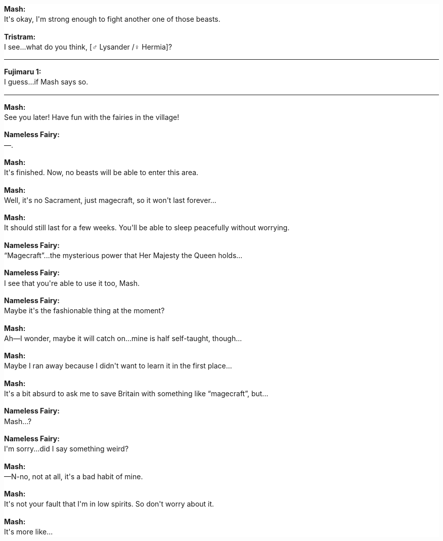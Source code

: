 **Mash:**   
It's okay, I'm strong enough to fight another one of those beasts.   
  
**Tristram:**   
I see...what do you think, [♂ Lysander /♀ Hermia]?   
  
---  
  
**Fujimaru 1:**   
I guess...if Mash says so.   
  
  
---  
  
**Mash:**   
See you later! Have fun with the fairies in the village!   
  
**Nameless Fairy:**   
&mdash;.   
  
**Mash:**   
It's finished. Now, no beasts will be able to enter this area.   
  
**Mash:**   
Well, it's no Sacrament, just magecraft, so it won't last forever...  
  
**Mash:**   
It should still last for a few weeks. You'll be able to sleep peacefully without worrying.   
  
**Nameless Fairy:**   
“Magecraft”...the mysterious power that Her Majesty the Queen holds...  
  
**Nameless Fairy:**   
I see that you're able to use it too, Mash.   
  
**Nameless Fairy:**   
Maybe it's the fashionable thing at the moment?   
  
**Mash:**   
Ah&mdash;I wonder, maybe it will catch on...mine is half self-taught, though...  
  
**Mash:**   
Maybe I ran away because I didn't want to learn it in the first place...  
  
**Mash:**   
It's a bit absurd to ask me to save Britain with something like “magecraft”, but...  
  
**Nameless Fairy:**   
Mash...?   
  
**Nameless Fairy:**   
I'm sorry...did I say something weird?   
  
**Mash:**   
&mdash;N-no, not at all, it's a bad habit of mine.   
  
**Mash:**   
It's not your fault that I'm in low spirits. So don't worry about it.   
  
**Mash:**   
It's more like...  
  